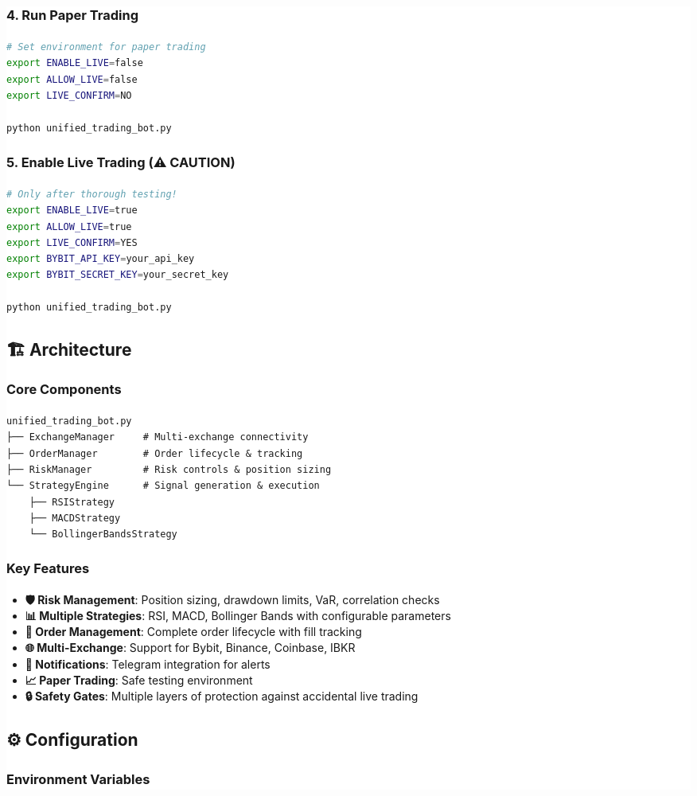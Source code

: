 ### 4. Run Paper Trading
```bash
# Set environment for paper trading
export ENABLE_LIVE=false
export ALLOW_LIVE=false
export LIVE_CONFIRM=NO

python unified_trading_bot.py
```

### 5. Enable Live Trading (⚠️ CAUTION)
```bash
# Only after thorough testing!
export ENABLE_LIVE=true
export ALLOW_LIVE=true
export LIVE_CONFIRM=YES
export BYBIT_API_KEY=your_api_key
export BYBIT_SECRET_KEY=your_secret_key

python unified_trading_bot.py
```

## 🏗️ Architecture

### Core Components

```
unified_trading_bot.py
├── ExchangeManager     # Multi-exchange connectivity
├── OrderManager        # Order lifecycle & tracking
├── RiskManager         # Risk controls & position sizing
└── StrategyEngine      # Signal generation & execution
    ├── RSIStrategy
    ├── MACDStrategy
    └── BollingerBandsStrategy
```

### Key Features

- **🛡️ Risk Management**: Position sizing, drawdown limits, VaR, correlation checks
- **📊 Multiple Strategies**: RSI, MACD, Bollinger Bands with configurable parameters
- **🔄 Order Management**: Complete order lifecycle with fill tracking
- **🌐 Multi-Exchange**: Support for Bybit, Binance, Coinbase, IBKR
- **📱 Notifications**: Telegram integration for alerts
- **📈 Paper Trading**: Safe testing environment
- **🔒 Safety Gates**: Multiple layers of protection against accidental live trading

## ⚙️ Configuration

### Environment Variables
